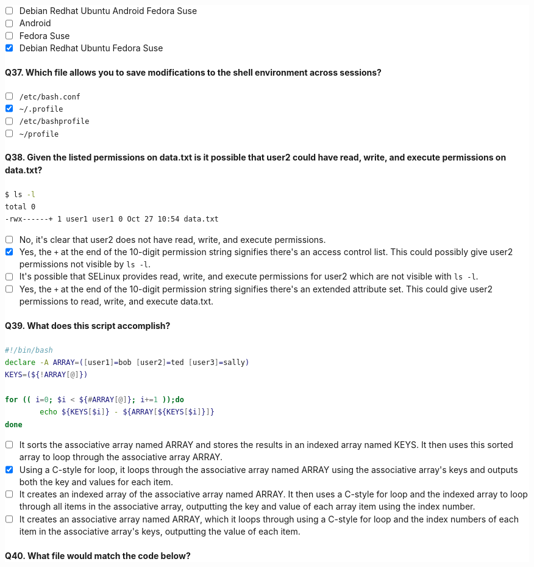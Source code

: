 - [ ] Debian Redhat Ubuntu Android Fedora Suse
- [ ] Android
- [ ] Fedora Suse
- [x] Debian Redhat Ubuntu Fedora Suse

#### Q37. Which file allows you to save modifications to the shell environment across sessions?

- [ ] `/etc/bash.conf`
- [x] `~/.profile`
- [ ] `/etc/bashprofile`
- [ ] `~/profile`

#### Q38. Given the listed permissions on data.txt is it possible that user2 could have read, write, and execute permissions on data.txt?

```bash
$ ls -l
total 0
-rwx------+ 1 user1 user1 0 Oct 27 10:54 data.txt
```

- [ ] No, it's clear that user2 does not have read, write, and execute permissions.
- [x] Yes, the `+` at the end of the 10-digit permission string signifies there's an access control list. This could possibly give user2 permissions not visible by `ls -l`.
- [ ] It's possible that SELinux provides read, write, and execute permissions for user2 which are not visible with `ls -l`.
- [ ] Yes, the `+` at the end of the 10-digit permission string signifies there's an extended attribute set. This could give user2 permissions to read, write, and execute data.txt.

#### Q39. What does this script accomplish?

```bash
#!/bin/bash
declare -A ARRAY=([user1]=bob [user2]=ted [user3]=sally)
KEYS=(${!ARRAY[@]})

for (( i=0; $i < ${#ARRAY[@]}; i+=1 ));do
        echo ${KEYS[$i]} - ${ARRAY[${KEYS[$i]}]}
done
```

- [ ] It sorts the associative array named ARRAY and stores the results in an indexed array named KEYS. It then uses this sorted array to loop through the associative array ARRAY.
- [x] Using a C-style for loop, it loops through the associative array named ARRAY using the associative array's keys and outputs both the key and values for each item.
- [ ] It creates an indexed array of the associative array named ARRAY. It then uses a C-style for loop and the indexed array to loop through all items in the associative array, outputting the key and value of each array item using the index number.
- [ ] It creates an associative array named ARRAY, which it loops through using a C-style for loop and the index numbers of each item in the associative array's keys, outputting the value of each item.

#### Q40. What file would match the code below?
